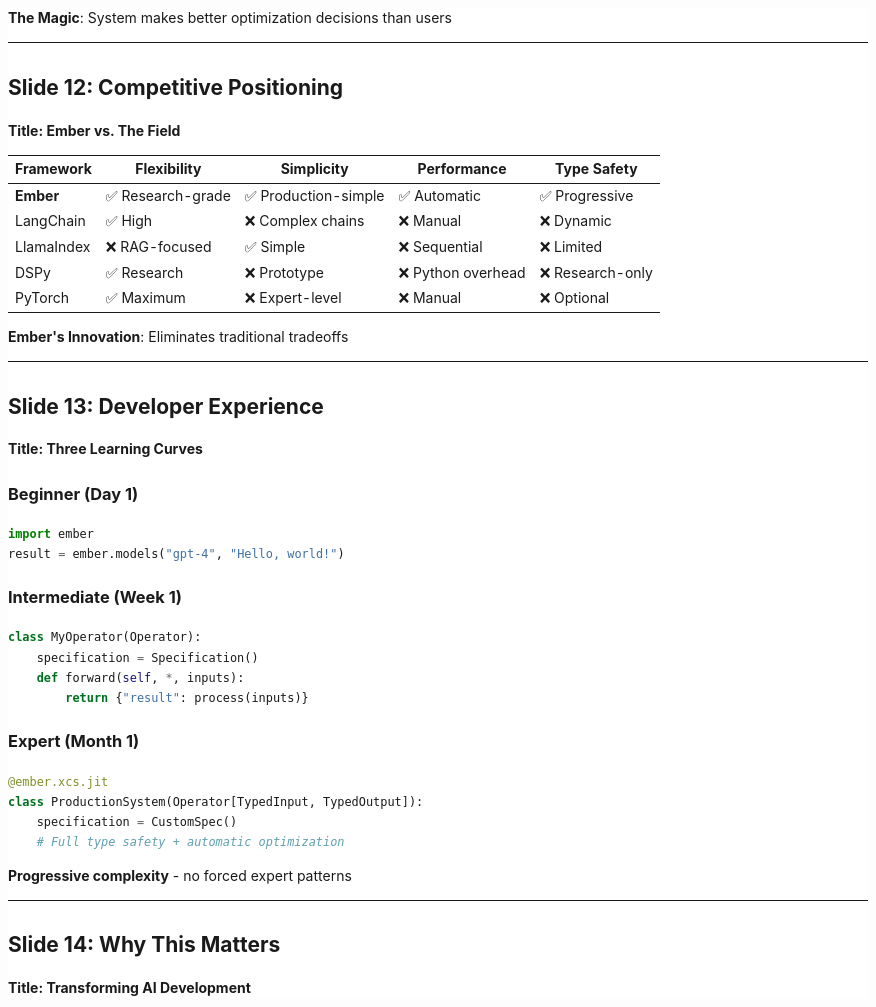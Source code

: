 **The Magic**: System makes better optimization decisions than users

---

## Slide 12: Competitive Positioning
**Title: Ember vs. The Field**

| Framework | Flexibility | Simplicity | Performance | Type Safety |
|-----------|-------------|------------|-------------|-------------|
| **Ember** | ✅ Research-grade | ✅ Production-simple | ✅ Automatic | ✅ Progressive |
| LangChain | ✅ High | ❌ Complex chains | ❌ Manual | ❌ Dynamic |
| LlamaIndex | ❌ RAG-focused | ✅ Simple | ❌ Sequential | ❌ Limited |
| DSPy | ✅ Research | ❌ Prototype | ❌ Python overhead | ❌ Research-only |
| PyTorch | ✅ Maximum | ❌ Expert-level | ❌ Manual | ❌ Optional |

**Ember's Innovation**: Eliminates traditional tradeoffs

---

## Slide 13: Developer Experience
**Title: Three Learning Curves**

### Beginner (Day 1)
```python
import ember
result = ember.models("gpt-4", "Hello, world!")
```

### Intermediate (Week 1)  
```python
class MyOperator(Operator):
    specification = Specification()
    def forward(self, *, inputs):
        return {"result": process(inputs)}
```

### Expert (Month 1)
```python
@ember.xcs.jit
class ProductionSystem(Operator[TypedInput, TypedOutput]):
    specification = CustomSpec()
    # Full type safety + automatic optimization
```

**Progressive complexity** - no forced expert patterns

---

## Slide 14: Why This Matters
**Title: Transforming AI Development**
